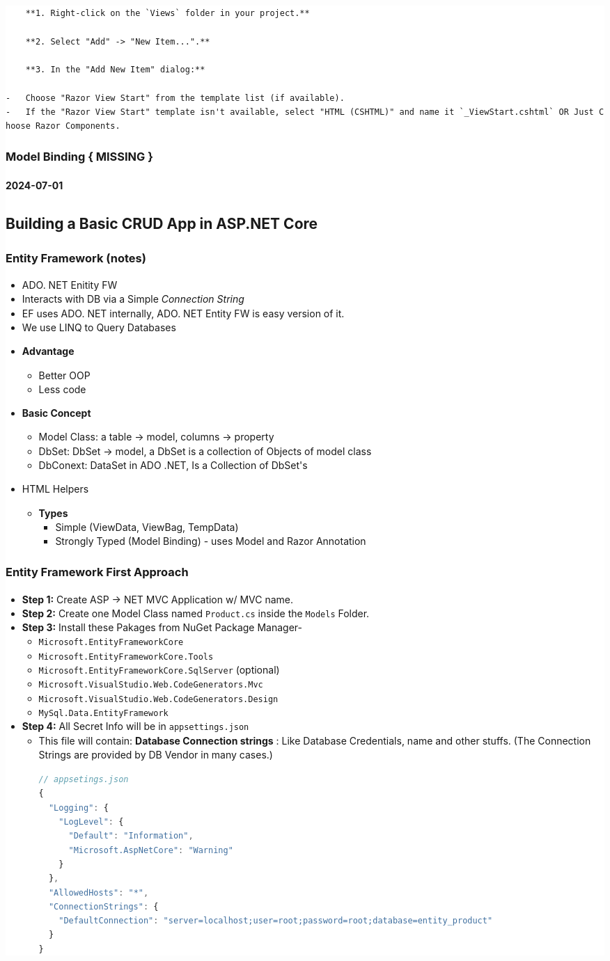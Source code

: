 		**1. Right-click on the `Views` folder in your project.**

		**2. Select "Add" -> "New Item...".**

		**3. In the "Add New Item" dialog:**

	-   Choose "Razor View Start" from the template list (if available).
	-   If the "Razor View Start" template isn't available, select "HTML (CSHTML)" and name it `_ViewStart.cshtml` OR Just Choose Razor Components.

### Model Binding { MISSING }


#### 2024-07-01
## Building a Basic CRUD App in ASP.NET Core
### Entity Framework (notes)
- ADO. NET Enitity FW
- Interacts with DB via a Simple *Connection String*
- EF uses ADO. NET internally, ADO. NET Entity FW is easy version of it.
- We use LINQ to Query Databases

* **Advantage**
	- Better OOP
	- Less code

* **Basic Concept**
	- Model Class: a table -> model, columns -> property
	- DbSet: DbSet -> model, a DbSet is a collection of Objects of model class
	- DbConext: DataSet in ADO .NET, Is a Collection of DbSet's

* HTML Helpers
	* **Types**
		- Simple (ViewData, ViewBag, TempData)
		- Strongly Typed (Model Binding) - uses Model and Razor Annotation

### Entity Framework First Approach

* **Step 1:** Create ASP -> NET MVC Application w/ MVC name.
* **Step 2:** Create one Model Class named `Product.cs` inside the `Models` Folder.
* **Step 3:** Install these Pakages from NuGet Package Manager-
	* `Microsoft.EntityFrameworkCore`
	* `Microsoft.EntityFrameworkCore.Tools`
	* `Microsoft.EntityFrameworkCore.SqlServer` (optional)
	* `Microsoft.VisualStudio.Web.CodeGenerators.Mvc`
	* `Microsoft.VisualStudio.Web.CodeGenerators.Design`
	* `MySql.Data.EntityFramework`
* **Step 4:** All Secret Info will be in `appsettings.json`
	* This file will contain: **Database Connection strings** : Like Database Credentials, name and other stuffs.
(The Connection Strings are provided by DB Vendor in many cases.)
		```javascript
		// appsetings.json
		{
		  "Logging": {
			"LogLevel": {
			  "Default": "Information",
			  "Microsoft.AspNetCore": "Warning"
			}
		  },
		  "AllowedHosts": "*",
		  "ConnectionStrings": {
			"DefaultConnection": "server=localhost;user=root;password=root;database=entity_product"
		  }
		}
		```